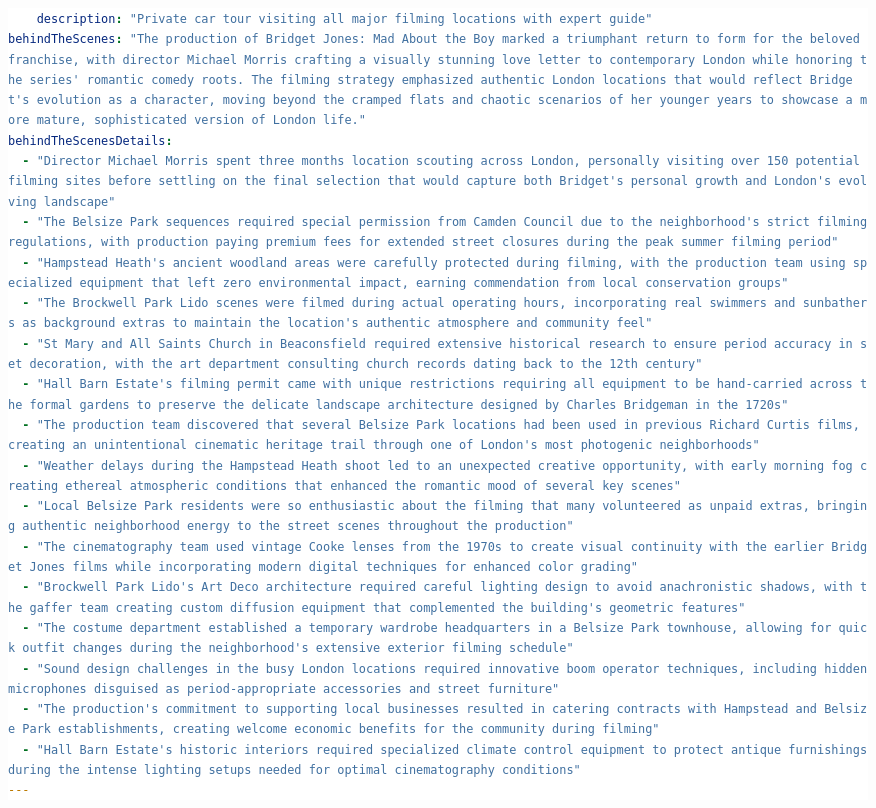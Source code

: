 ```yaml
    description: "Private car tour visiting all major filming locations with expert guide"
behindTheScenes: "The production of Bridget Jones: Mad About the Boy marked a triumphant return to form for the beloved franchise, with director Michael Morris crafting a visually stunning love letter to contemporary London while honoring the series' romantic comedy roots. The filming strategy emphasized authentic London locations that would reflect Bridget's evolution as a character, moving beyond the cramped flats and chaotic scenarios of her younger years to showcase a more mature, sophisticated version of London life."
behindTheScenesDetails:
  - "Director Michael Morris spent three months location scouting across London, personally visiting over 150 potential filming sites before settling on the final selection that would capture both Bridget's personal growth and London's evolving landscape"
  - "The Belsize Park sequences required special permission from Camden Council due to the neighborhood's strict filming regulations, with production paying premium fees for extended street closures during the peak summer filming period"
  - "Hampstead Heath's ancient woodland areas were carefully protected during filming, with the production team using specialized equipment that left zero environmental impact, earning commendation from local conservation groups"
  - "The Brockwell Park Lido scenes were filmed during actual operating hours, incorporating real swimmers and sunbathers as background extras to maintain the location's authentic atmosphere and community feel"
  - "St Mary and All Saints Church in Beaconsfield required extensive historical research to ensure period accuracy in set decoration, with the art department consulting church records dating back to the 12th century"
  - "Hall Barn Estate's filming permit came with unique restrictions requiring all equipment to be hand-carried across the formal gardens to preserve the delicate landscape architecture designed by Charles Bridgeman in the 1720s"
  - "The production team discovered that several Belsize Park locations had been used in previous Richard Curtis films, creating an unintentional cinematic heritage trail through one of London's most photogenic neighborhoods"
  - "Weather delays during the Hampstead Heath shoot led to an unexpected creative opportunity, with early morning fog creating ethereal atmospheric conditions that enhanced the romantic mood of several key scenes"
  - "Local Belsize Park residents were so enthusiastic about the filming that many volunteered as unpaid extras, bringing authentic neighborhood energy to the street scenes throughout the production"
  - "The cinematography team used vintage Cooke lenses from the 1970s to create visual continuity with the earlier Bridget Jones films while incorporating modern digital techniques for enhanced color grading"
  - "Brockwell Park Lido's Art Deco architecture required careful lighting design to avoid anachronistic shadows, with the gaffer team creating custom diffusion equipment that complemented the building's geometric features"
  - "The costume department established a temporary wardrobe headquarters in a Belsize Park townhouse, allowing for quick outfit changes during the neighborhood's extensive exterior filming schedule"
  - "Sound design challenges in the busy London locations required innovative boom operator techniques, including hidden microphones disguised as period-appropriate accessories and street furniture"
  - "The production's commitment to supporting local businesses resulted in catering contracts with Hampstead and Belsize Park establishments, creating welcome economic benefits for the community during filming"
  - "Hall Barn Estate's historic interiors required specialized climate control equipment to protect antique furnishings during the intense lighting setups needed for optimal cinematography conditions"
---
```
